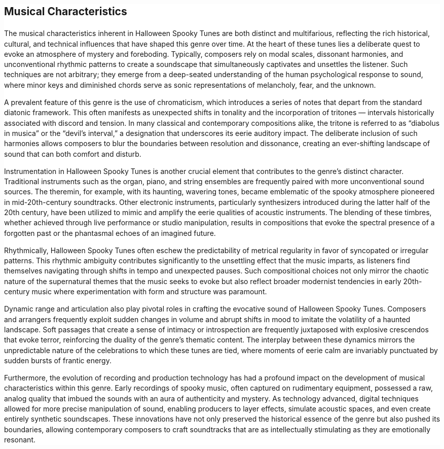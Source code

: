 
## Musical Characteristics


The musical characteristics inherent in Halloween Spooky Tunes are both distinct and multifarious, reflecting the rich historical, cultural, and technical influences that have shaped this genre over time. At the heart of these tunes lies a deliberate quest to evoke an atmosphere of mystery and foreboding. Typically, composers rely on modal scales, dissonant harmonies, and unconventional rhythmic patterns to create a soundscape that simultaneously captivates and unsettles the listener. Such techniques are not arbitrary; they emerge from a deep-seated understanding of the human psychological response to sound, where minor keys and diminished chords serve as sonic representations of melancholy, fear, and the unknown.

A prevalent feature of this genre is the use of chromaticism, which introduces a series of notes that depart from the standard diatonic framework. This often manifests as unexpected shifts in tonality and the incorporation of tritones — intervals historically associated with discord and tension. In many classical and contemporary compositions alike, the tritone is referred to as “diabolus in musica” or the “devil’s interval,” a designation that underscores its eerie auditory impact. The deliberate inclusion of such harmonies allows composers to blur the boundaries between resolution and dissonance, creating an ever-shifting landscape of sound that can both comfort and disturb.

Instrumentation in Halloween Spooky Tunes is another crucial element that contributes to the genre’s distinct character. Traditional instruments such as the organ, piano, and string ensembles are frequently paired with more unconventional sound sources. The theremin, for example, with its haunting, wavering tones, became emblematic of the spooky atmosphere pioneered in mid-20th-century soundtracks. Other electronic instruments, particularly synthesizers introduced during the latter half of the 20th century, have been utilized to mimic and amplify the eerie qualities of acoustic instruments. The blending of these timbres, whether achieved through live performance or studio manipulation, results in compositions that evoke the spectral presence of a forgotten past or the phantasmal echoes of an imagined future.

Rhythmically, Halloween Spooky Tunes often eschew the predictability of metrical regularity in favor of syncopated or irregular patterns. This rhythmic ambiguity contributes significantly to the unsettling effect that the music imparts, as listeners find themselves navigating through shifts in tempo and unexpected pauses. Such compositional choices not only mirror the chaotic nature of the supernatural themes that the music seeks to evoke but also reflect broader modernist tendencies in early 20th-century music where experimentation with form and structure was paramount.

Dynamic range and articulation also play pivotal roles in crafting the evocative sound of Halloween Spooky Tunes. Composers and arrangers frequently exploit sudden changes in volume and abrupt shifts in mood to imitate the volatility of a haunted landscape. Soft passages that create a sense of intimacy or introspection are frequently juxtaposed with explosive crescendos that evoke terror, reinforcing the duality of the genre’s thematic content. The interplay between these dynamics mirrors the unpredictable nature of the celebrations to which these tunes are tied, where moments of eerie calm are invariably punctuated by sudden bursts of frantic energy.

Furthermore, the evolution of recording and production technology has had a profound impact on the development of musical characteristics within this genre. Early recordings of spooky music, often captured on rudimentary equipment, possessed a raw, analog quality that imbued the sounds with an aura of authenticity and mystery. As technology advanced, digital techniques allowed for more precise manipulation of sound, enabling producers to layer effects, simulate acoustic spaces, and even create entirely synthetic soundscapes. These innovations have not only preserved the historical essence of the genre but also pushed its boundaries, allowing contemporary composers to craft soundtracks that are as intellectually stimulating as they are emotionally resonant.
